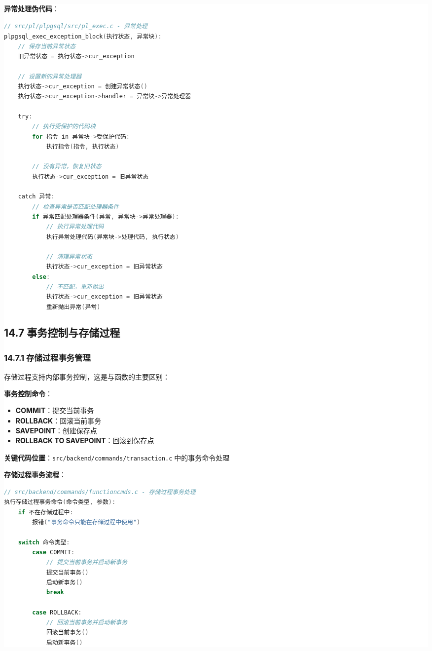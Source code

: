 **异常处理伪代码**：
```c
// src/pl/plpgsql/src/pl_exec.c - 异常处理
plpgsql_exec_exception_block(执行状态, 异常块):
    // 保存当前异常状态
    旧异常状态 = 执行状态->cur_exception
    
    // 设置新的异常处理器
    执行状态->cur_exception = 创建异常状态()
    执行状态->cur_exception->handler = 异常块->异常处理器
    
    try:
        // 执行受保护的代码块
        for 指令 in 异常块->受保护代码:
            执行指令(指令, 执行状态)
        
        // 没有异常，恢复旧状态
        执行状态->cur_exception = 旧异常状态
        
    catch 异常:
        // 检查异常是否匹配处理器条件
        if 异常匹配处理器条件(异常, 异常块->异常处理器):
            // 执行异常处理代码
            执行异常处理代码(异常块->处理代码, 执行状态)
            
            // 清理异常状态
            执行状态->cur_exception = 旧异常状态
        else:
            // 不匹配，重新抛出
            执行状态->cur_exception = 旧异常状态
            重新抛出异常(异常)
```

## 14.7 事务控制与存储过程

### 14.7.1 存储过程事务管理

存储过程支持内部事务控制，这是与函数的主要区别：

**事务控制命令**：
- **COMMIT**：提交当前事务
- **ROLLBACK**：回滚当前事务
- **SAVEPOINT**：创建保存点
- **ROLLBACK TO SAVEPOINT**：回滚到保存点

**关键代码位置**：`src/backend/commands/transaction.c` 中的事务命令处理

**存储过程事务流程**：
```c
// src/backend/commands/functioncmds.c - 存储过程事务处理
执行存储过程事务命令(命令类型, 参数):
    if 不在存储过程中:
        报错("事务命令只能在存储过程中使用")
    
    switch 命令类型:
        case COMMIT:
            // 提交当前事务并启动新事务
            提交当前事务()
            启动新事务()
            break
            
        case ROLLBACK:
            // 回滚当前事务并启动新事务
            回滚当前事务()
            启动新事务()
```